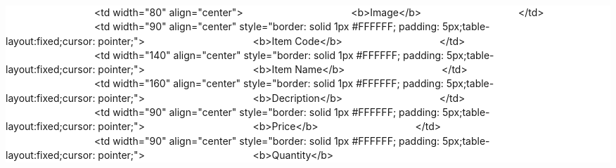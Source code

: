 &nbsp;&nbsp;&nbsp;&nbsp;&nbsp;&nbsp;&nbsp;&nbsp;&nbsp;&nbsp;&nbsp;&nbsp;&nbsp;&nbsp;&nbsp;&nbsp;&nbsp;&nbsp;&nbsp;&nbsp;&nbsp;&nbsp;&nbsp;&nbsp;&nbsp;&nbsp;&nbsp;&nbsp;&nbsp;&nbsp;&nbsp;&nbsp;&lt;td&nbsp;width=<span class="js__string">&quot;80&quot;</span>&nbsp;align=<span class="js__string">&quot;center&quot;</span>&gt;&nbsp;&nbsp;
&nbsp;&nbsp;&nbsp;&nbsp;&nbsp;&nbsp;&nbsp;&nbsp;&nbsp;&nbsp;&nbsp;&nbsp;&nbsp;&nbsp;&nbsp;&nbsp;&nbsp;&nbsp;&nbsp;&nbsp;&nbsp;&nbsp;&nbsp;&nbsp;&nbsp;&nbsp;&nbsp;&nbsp;&nbsp;&nbsp;&nbsp;&nbsp;&nbsp;&nbsp;&nbsp;&nbsp;&lt;b&gt;Image&lt;/b&gt;&nbsp;&nbsp;
&nbsp;&nbsp;&nbsp;&nbsp;&nbsp;&nbsp;&nbsp;&nbsp;&nbsp;&nbsp;&nbsp;&nbsp;&nbsp;&nbsp;&nbsp;&nbsp;&nbsp;&nbsp;&nbsp;&nbsp;&nbsp;&nbsp;&nbsp;&nbsp;&nbsp;&nbsp;&nbsp;&nbsp;&nbsp;&nbsp;&nbsp;&nbsp;&lt;/td&gt;&nbsp;&nbsp;
&nbsp;&nbsp;&nbsp;&nbsp;&nbsp;&nbsp;&nbsp;&nbsp;&nbsp;&nbsp;&nbsp;&nbsp;&nbsp;&nbsp;&nbsp;&nbsp;&nbsp;&nbsp;&nbsp;&nbsp;&nbsp;&nbsp;&nbsp;&nbsp;&nbsp;&nbsp;&nbsp;&nbsp;&nbsp;&nbsp;&nbsp;&nbsp;&lt;td&nbsp;width=<span class="js__string">&quot;90&quot;</span>&nbsp;align=<span class="js__string">&quot;center&quot;</span>&nbsp;style=<span class="js__string">&quot;border:&nbsp;solid&nbsp;1px&nbsp;#FFFFFF;&nbsp;padding:&nbsp;5px;table-layout:fixed;cursor:&nbsp;pointer;&quot;</span>&gt;&nbsp;&nbsp;
&nbsp;&nbsp;&nbsp;&nbsp;&nbsp;&nbsp;&nbsp;&nbsp;&nbsp;&nbsp;&nbsp;&nbsp;&nbsp;&nbsp;&nbsp;&nbsp;&nbsp;&nbsp;&nbsp;&nbsp;&nbsp;&nbsp;&nbsp;&nbsp;&nbsp;&nbsp;&nbsp;&nbsp;&nbsp;&nbsp;&nbsp;&nbsp;&nbsp;&nbsp;&nbsp;&nbsp;&lt;b&gt;Item&nbsp;Code&lt;/b&gt;&nbsp;&nbsp;
&nbsp;&nbsp;&nbsp;&nbsp;&nbsp;&nbsp;&nbsp;&nbsp;&nbsp;&nbsp;&nbsp;&nbsp;&nbsp;&nbsp;&nbsp;&nbsp;&nbsp;&nbsp;&nbsp;&nbsp;&nbsp;&nbsp;&nbsp;&nbsp;&nbsp;&nbsp;&nbsp;&nbsp;&nbsp;&nbsp;&nbsp;&nbsp;&lt;/td&gt;&nbsp;&nbsp;
&nbsp;&nbsp;&nbsp;&nbsp;&nbsp;&nbsp;&nbsp;&nbsp;&nbsp;&nbsp;&nbsp;&nbsp;&nbsp;&nbsp;&nbsp;&nbsp;&nbsp;&nbsp;&nbsp;&nbsp;&nbsp;&nbsp;&nbsp;&nbsp;&nbsp;&nbsp;&nbsp;&nbsp;&nbsp;&nbsp;&nbsp;&nbsp;&lt;td&nbsp;width=<span class="js__string">&quot;140&quot;</span>&nbsp;align=<span class="js__string">&quot;center&quot;</span>&nbsp;style=<span class="js__string">&quot;border:&nbsp;solid&nbsp;1px&nbsp;#FFFFFF;&nbsp;padding:&nbsp;5px;table-layout:fixed;cursor:&nbsp;pointer;&quot;</span>&gt;&nbsp;&nbsp;
&nbsp;&nbsp;&nbsp;&nbsp;&nbsp;&nbsp;&nbsp;&nbsp;&nbsp;&nbsp;&nbsp;&nbsp;&nbsp;&nbsp;&nbsp;&nbsp;&nbsp;&nbsp;&nbsp;&nbsp;&nbsp;&nbsp;&nbsp;&nbsp;&nbsp;&nbsp;&nbsp;&nbsp;&nbsp;&nbsp;&nbsp;&nbsp;&nbsp;&nbsp;&nbsp;&nbsp;&lt;b&gt;Item&nbsp;Name&lt;/b&gt;&nbsp;&nbsp;
&nbsp;&nbsp;&nbsp;&nbsp;&nbsp;&nbsp;&nbsp;&nbsp;&nbsp;&nbsp;&nbsp;&nbsp;&nbsp;&nbsp;&nbsp;&nbsp;&nbsp;&nbsp;&nbsp;&nbsp;&nbsp;&nbsp;&nbsp;&nbsp;&nbsp;&nbsp;&nbsp;&nbsp;&nbsp;&nbsp;&nbsp;&nbsp;&lt;/td&gt;&nbsp;&nbsp;
&nbsp;&nbsp;&nbsp;&nbsp;&nbsp;&nbsp;&nbsp;&nbsp;&nbsp;&nbsp;&nbsp;&nbsp;&nbsp;&nbsp;&nbsp;&nbsp;&nbsp;&nbsp;&nbsp;&nbsp;&nbsp;&nbsp;&nbsp;&nbsp;&nbsp;&nbsp;&nbsp;&nbsp;&nbsp;&nbsp;&nbsp;&nbsp;&lt;td&nbsp;width=<span class="js__string">&quot;160&quot;</span>&nbsp;align=<span class="js__string">&quot;center&quot;</span>&nbsp;style=<span class="js__string">&quot;border:&nbsp;solid&nbsp;1px&nbsp;#FFFFFF;&nbsp;padding:&nbsp;5px;table-layout:fixed;cursor:&nbsp;pointer;&quot;</span>&gt;&nbsp;&nbsp;
&nbsp;&nbsp;&nbsp;&nbsp;&nbsp;&nbsp;&nbsp;&nbsp;&nbsp;&nbsp;&nbsp;&nbsp;&nbsp;&nbsp;&nbsp;&nbsp;&nbsp;&nbsp;&nbsp;&nbsp;&nbsp;&nbsp;&nbsp;&nbsp;&nbsp;&nbsp;&nbsp;&nbsp;&nbsp;&nbsp;&nbsp;&nbsp;&nbsp;&nbsp;&nbsp;&nbsp;&lt;b&gt;Decription&lt;/b&gt;&nbsp;&nbsp;
&nbsp;&nbsp;&nbsp;&nbsp;&nbsp;&nbsp;&nbsp;&nbsp;&nbsp;&nbsp;&nbsp;&nbsp;&nbsp;&nbsp;&nbsp;&nbsp;&nbsp;&nbsp;&nbsp;&nbsp;&nbsp;&nbsp;&nbsp;&nbsp;&nbsp;&nbsp;&nbsp;&nbsp;&nbsp;&nbsp;&nbsp;&nbsp;&lt;/td&gt;&nbsp;&nbsp;
&nbsp;&nbsp;&nbsp;&nbsp;&nbsp;&nbsp;&nbsp;&nbsp;&nbsp;&nbsp;&nbsp;&nbsp;&nbsp;&nbsp;&nbsp;&nbsp;&nbsp;&nbsp;&nbsp;&nbsp;&nbsp;&nbsp;&nbsp;&nbsp;&nbsp;&nbsp;&nbsp;&nbsp;&nbsp;&nbsp;&nbsp;&nbsp;&lt;td&nbsp;width=<span class="js__string">&quot;90&quot;</span>&nbsp;align=<span class="js__string">&quot;center&quot;</span>&nbsp;style=<span class="js__string">&quot;border:&nbsp;solid&nbsp;1px&nbsp;#FFFFFF;&nbsp;padding:&nbsp;5px;table-layout:fixed;cursor:&nbsp;pointer;&quot;</span>&gt;&nbsp;&nbsp;
&nbsp;&nbsp;&nbsp;&nbsp;&nbsp;&nbsp;&nbsp;&nbsp;&nbsp;&nbsp;&nbsp;&nbsp;&nbsp;&nbsp;&nbsp;&nbsp;&nbsp;&nbsp;&nbsp;&nbsp;&nbsp;&nbsp;&nbsp;&nbsp;&nbsp;&nbsp;&nbsp;&nbsp;&nbsp;&nbsp;&nbsp;&nbsp;&nbsp;&nbsp;&nbsp;&nbsp;&lt;b&gt;Price&lt;/b&gt;&nbsp;&nbsp;
&nbsp;&nbsp;&nbsp;&nbsp;&nbsp;&nbsp;&nbsp;&nbsp;&nbsp;&nbsp;&nbsp;&nbsp;&nbsp;&nbsp;&nbsp;&nbsp;&nbsp;&nbsp;&nbsp;&nbsp;&nbsp;&nbsp;&nbsp;&nbsp;&nbsp;&nbsp;&nbsp;&nbsp;&nbsp;&nbsp;&nbsp;&nbsp;&lt;/td&gt;&nbsp;&nbsp;
&nbsp;&nbsp;&nbsp;&nbsp;&nbsp;&nbsp;&nbsp;&nbsp;&nbsp;&nbsp;&nbsp;&nbsp;&nbsp;&nbsp;&nbsp;&nbsp;&nbsp;&nbsp;&nbsp;&nbsp;&nbsp;&nbsp;&nbsp;&nbsp;&nbsp;&nbsp;&nbsp;&nbsp;&nbsp;&nbsp;&nbsp;&nbsp;&lt;td&nbsp;width=<span class="js__string">&quot;90&quot;</span>&nbsp;align=<span class="js__string">&quot;center&quot;</span>&nbsp;style=<span class="js__string">&quot;border:&nbsp;solid&nbsp;1px&nbsp;#FFFFFF;&nbsp;padding:&nbsp;5px;table-layout:fixed;cursor:&nbsp;pointer;&quot;</span>&gt;&nbsp;&nbsp;
&nbsp;&nbsp;&nbsp;&nbsp;&nbsp;&nbsp;&nbsp;&nbsp;&nbsp;&nbsp;&nbsp;&nbsp;&nbsp;&nbsp;&nbsp;&nbsp;&nbsp;&nbsp;&nbsp;&nbsp;&nbsp;&nbsp;&nbsp;&nbsp;&nbsp;&nbsp;&nbsp;&nbsp;&nbsp;&nbsp;&nbsp;&nbsp;&nbsp;&nbsp;&nbsp;&nbsp;&lt;b&gt;Quantity&lt;/b&gt;&nbsp;&nbsp;